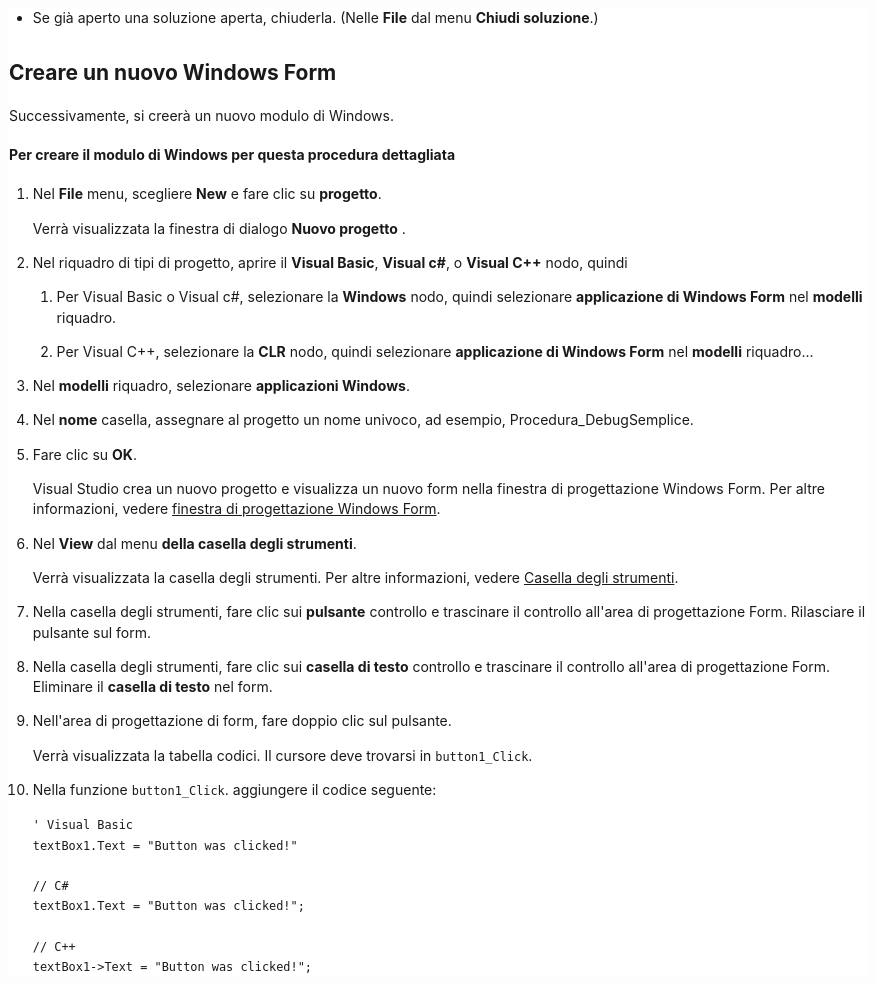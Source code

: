 - Se già aperto una soluzione aperta, chiuderla. (Nelle **File** dal menu **Chiudi soluzione**.)  
  
## <a name="create-a-new-windows-form"></a>Creare un nuovo Windows Form  
 Successivamente, si creerà un nuovo modulo di Windows.  
  
#### <a name="to-create-the-windows-form-for-this-walkthrough"></a>Per creare il modulo di Windows per questa procedura dettagliata  
  
1. Nel **File** menu, scegliere **New** e fare clic su **progetto**.  
  
     Verrà visualizzata la finestra di dialogo **Nuovo progetto** .  
  
2. Nel riquadro di tipi di progetto, aprire il **Visual Basic**, **Visual c#**, o **Visual C++** nodo, quindi  
  
    1. Per Visual Basic o Visual c#, selezionare la **Windows** nodo, quindi selezionare **applicazione di Windows Form** nel **modelli** riquadro.  
  
    2. Per Visual C++, selezionare la **CLR** nodo, quindi selezionare **applicazione di Windows Form** nel **modelli** riquadro...  
  
3. Nel **modelli** riquadro, selezionare **applicazioni Windows**.  
  
4. Nel **nome** casella, assegnare al progetto un nome univoco, ad esempio, Procedura_DebugSemplice.  
  
5. Fare clic su **OK**.  
  
     Visual Studio crea un nuovo progetto e visualizza un nuovo form nella finestra di progettazione Windows Form. Per altre informazioni, vedere [finestra di progettazione Windows Form](http://msdn.microsoft.com/3c3d61f8-f36c-4d41-b9c3-398376fabb15).  
  
6. Nel **View** dal menu **della casella degli strumenti**.  
  
     Verrà visualizzata la casella degli strumenti. Per altre informazioni, vedere [Casella degli strumenti](../ide/reference/toolbox.md).  
  
7. Nella casella degli strumenti, fare clic sui **pulsante** controllo e trascinare il controllo all'area di progettazione Form. Rilasciare il pulsante sul form.  
  
8. Nella casella degli strumenti, fare clic sui **casella di testo** controllo e trascinare il controllo all'area di progettazione Form. Eliminare il **casella di testo** nel form.  
  
9. Nell'area di progettazione di form, fare doppio clic sul pulsante.  
  
     Verrà visualizzata la tabella codici. Il cursore deve trovarsi in `button1_Click`.  
  
10. Nella funzione `button1_Click`. aggiungere il codice seguente:  
  
    ```  
    ' Visual Basic  
    textBox1.Text = "Button was clicked!"  
  
    // C#  
    textBox1.Text = "Button was clicked!";  
  
    // C++  
    textBox1->Text = "Button was clicked!";  
    ```  
  